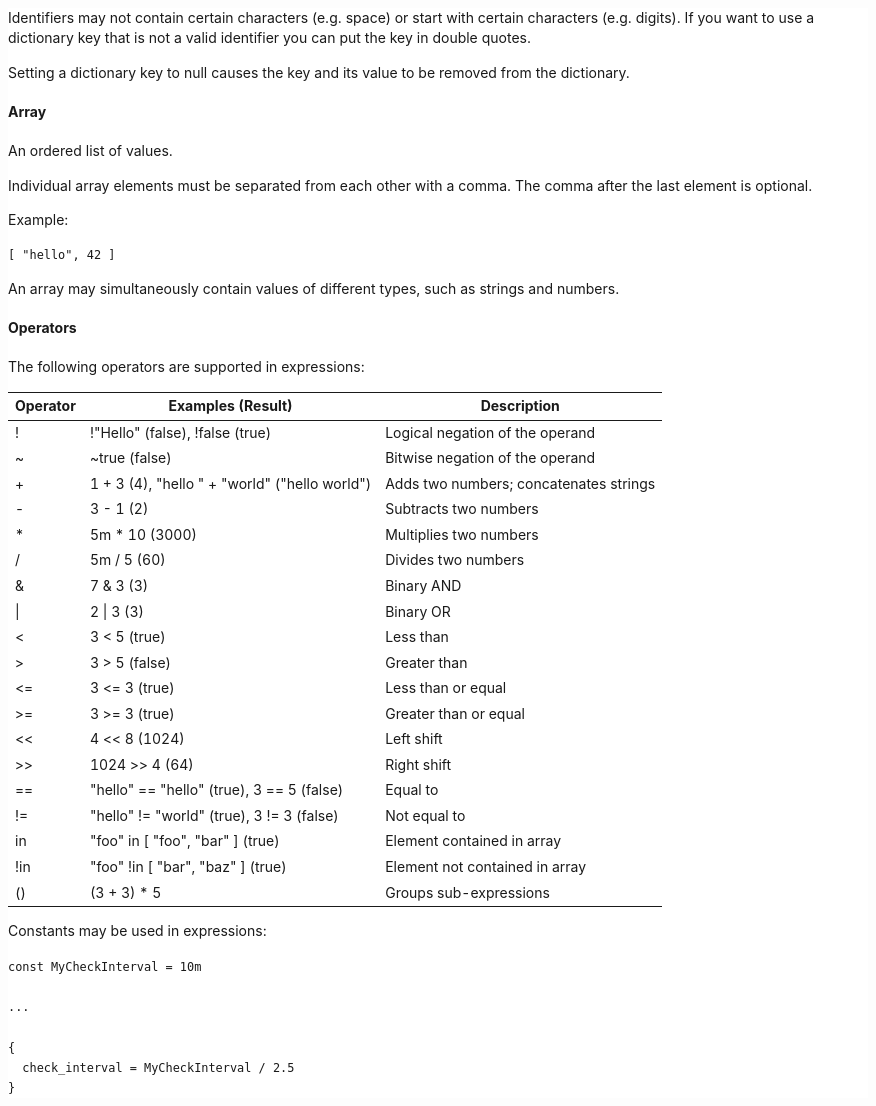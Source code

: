 Identifiers may not contain certain characters (e.g. space) or start
with certain characters (e.g. digits). If you want to use a dictionary
key that is not a valid identifier you can put the key in double
quotes.

Setting a dictionary key to null causes the key and its value to be
removed from the dictionary.

#### <a id="array"></a> Array

An ordered list of values.

Individual array elements must be separated from each other with a
comma. The comma after the last element is optional.

Example:

    [ "hello", 42 ]

An array may simultaneously contain values of different types, such as
strings and numbers.

#### <a id="expression-operators"></a> Operators

The following operators are supported in expressions:

Operator | Examples (Result)                             | Description
---------|-----------------------------------------------|--------------------------------
!        | !"Hello" (false), !false (true)               | Logical negation of the operand
~        | ~true (false)                                 | Bitwise negation of the operand
+        | 1 + 3 (4), "hello " + "world" ("hello world") | Adds two numbers; concatenates strings
-        | 3 - 1 (2)                                     | Subtracts two numbers
*        | 5m * 10 (3000)                                | Multiplies two numbers
/        | 5m / 5 (60)                                   | Divides two numbers
&        | 7 & 3 (3)                                     | Binary AND
&#124;   | 2 &#124; 3 (3)                                | Binary OR
<        | 3 < 5 (true)                                  | Less than
>        | 3 > 5 (false)                                 | Greater than
<=       | 3 <= 3 (true)                                 | Less than or equal
>=       | 3 >= 3 (true)                                 | Greater than or equal
<<       | 4 << 8 (1024)                                 | Left shift
>>       | 1024 >> 4 (64)                                | Right shift
==       | "hello" == "hello" (true), 3 == 5 (false)     | Equal to
!=       | "hello" != "world" (true), 3 != 3 (false)     | Not equal to
in       | "foo" in [ "foo", "bar" ] (true)              | Element contained in array
!in      | "foo" !in [ "bar", "baz" ] (true)             | Element not contained in array
()       | (3 + 3) * 5                                   | Groups sub-expressions

Constants may be used in expressions:

    const MyCheckInterval = 10m

    ...

    {
      check_interval = MyCheckInterval / 2.5
    }
